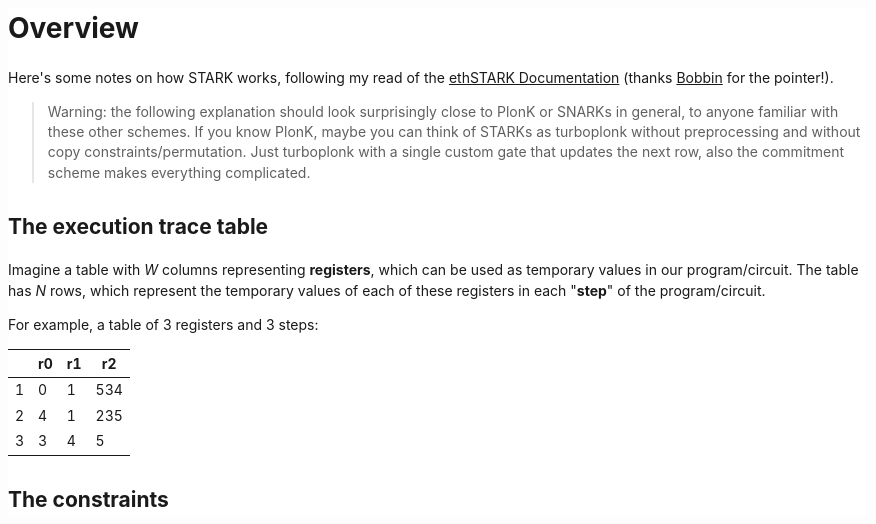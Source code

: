 # Overview

Here's some notes on how STARK works, following my read of the [ethSTARK Documentation](https://eprint.iacr.org/2021/582) (thanks [Bobbin](https://twitter.com/bobbinth?lang=en) for the pointer!).

> Warning: the following explanation should look surprisingly close to PlonK or SNARKs in general, to anyone familiar with these other schemes. If you know PlonK, maybe you can think of STARKs as turboplonk without preprocessing and without copy constraints/permutation. Just turboplonk with a single custom gate that updates the next row, also the commitment scheme makes everything complicated.

## The execution trace table

Imagine a table with $W$ columns representing **registers**, which can be used as temporary values in our program/circuit. The table has $N$ rows, which represent the temporary values of each of these registers in each "**step**" of the program/circuit.

For example, a table of 3 registers and 3 steps:

<table>
<thead>
  <tr>
    <th></th>
    <th style="text-align:center">r0</th>
    <th style="text-align:center">r1</th>
    <th style="text-align:center">r2</th>
  </tr>
</thead>
<tbody>
  <tr>
    <td>1</td>
    <td>0</td>
    <td>1</td>
    <td>534</td>
  </tr>
  <tr>
    <td>2</td>
    <td>4</td>
    <td>1</td>
    <td>235</td>
  </tr>
  <tr>
    <td>3</td>
    <td>3</td>
    <td>4</td>
    <td>5</td>
  </tr>
</tbody>
</table>

## The constraints
